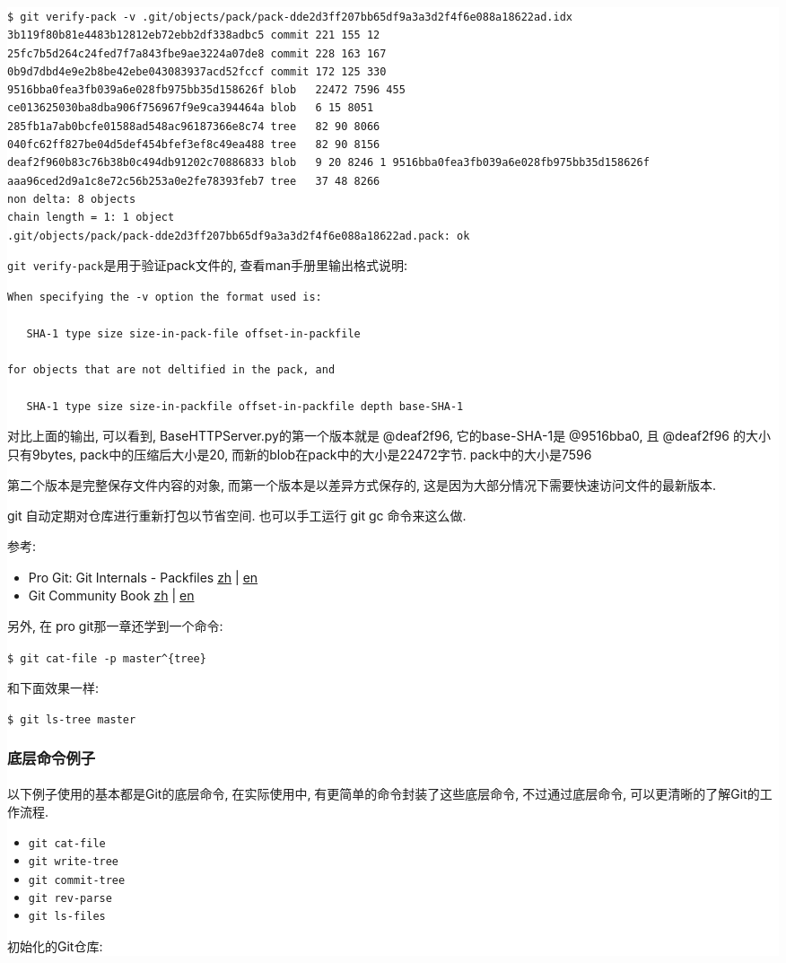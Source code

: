 	$ git verify-pack -v .git/objects/pack/pack-dde2d3ff207bb65df9a3a3d2f4f6e088a18622ad.idx
	3b119f80b81e4483b12812eb72ebb2df338adbc5 commit 221 155 12
	25fc7b5d264c24fed7f7a843fbe9ae3224a07de8 commit 228 163 167
	0b9d7dbd4e9e2b8be42ebe043083937acd52fccf commit 172 125 330
	9516bba0fea3fb039a6e028fb975bb35d158626f blob   22472 7596 455
	ce013625030ba8dba906f756967f9e9ca394464a blob   6 15 8051
	285fb1a7ab0bcfe01588ad548ac96187366e8c74 tree   82 90 8066
	040fc62ff827be04d5def454bfef3ef8c49ea488 tree   82 90 8156
	deaf2f960b83c76b38b0c494db91202c70886833 blob   9 20 8246 1 9516bba0fea3fb039a6e028fb975bb35d158626f
	aaa96ced2d9a1c8e72c56b253a0e2fe78393feb7 tree   37 48 8266
	non delta: 8 objects
	chain length = 1: 1 object
	.git/objects/pack/pack-dde2d3ff207bb65df9a3a3d2f4f6e088a18622ad.pack: ok

`git verify-pack`是用于验证pack文件的, 查看man手册里输出格式说明:

	When specifying the -v option the format used is:

	   SHA-1 type size size-in-pack-file offset-in-packfile

	for objects that are not deltified in the pack, and

	   SHA-1 type size size-in-packfile offset-in-packfile depth base-SHA-1

对比上面的输出, 可以看到, BaseHTTPServer.py的第一个版本就是 @deaf2f96, 它的base-SHA-1是 @9516bba0, 且 @deaf2f96 的大小只有9bytes, pack中的压缩后大小是20, 而新的blob在pack中的大小是22472字节. pack中的大小是7596

第二个版本是完整保存文件内容的对象, 而第一个版本是以差异方式保存的, 这是因为大部分情况下需要快速访问文件的最新版本.

git 自动定期对仓库进行重新打包以节省空间. 也可以手工运行 git gc 命令来这么做.

参考:

* Pro Git: Git Internals - Packfiles [zh](https://git-scm.com/book/zh/v1/Git-%E5%86%85%E9%83%A8%E5%8E%9F%E7%90%86-Packfiles) | [en](https://git-scm.com/book/en/v2/Git-Internals-Packfiles)
* Git Community Book [zh](http://gitbook.liuhui998.com/7_5.html) | [en](https://schacon.github.io/gitbook/7_the_packfile.html)

另外, 在 pro git那一章还学到一个命令:

	$ git cat-file -p master^{tree}

和下面效果一样:

	$ git ls-tree master

### 底层命令例子 ###

以下例子使用的基本都是Git的底层命令, 在实际使用中, 有更简单的命令封装了这些底层命令, 不过通过底层命令, 可以更清晰的了解Git的工作流程.

* `git cat-file`
* `git write-tree`
* `git commit-tree`
* `git rev-parse`
* `git ls-files`

初始化的Git仓库:
